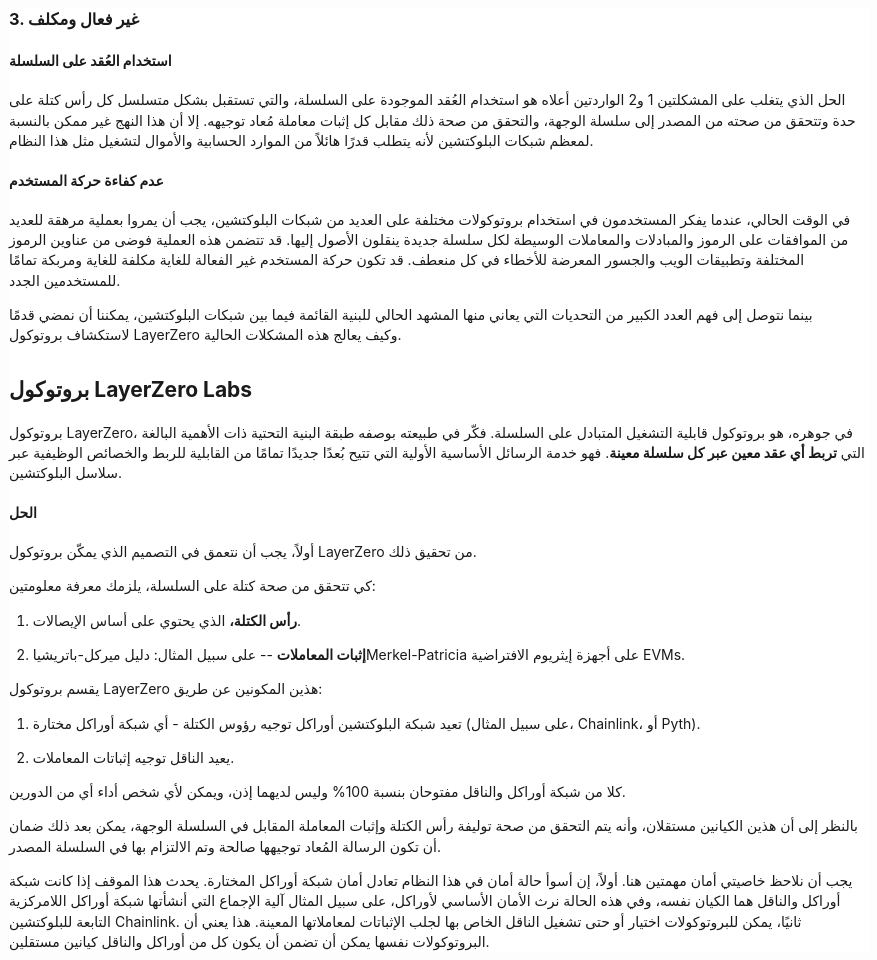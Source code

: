 ### 3. غير فعال ومكلف

#### استخدام العُقد على السلسلة

الحل الذي يتغلب على المشكلتين 1 و2 الواردتين أعلاه هو استخدام العُقد الموجودة على السلسلة، والتي تستقبل بشكل متسلسل كل رأس كتلة على حدة وتتحقق من صحته من المصدر إلى سلسلة الوجهة، والتحقق من صحة ذلك مقابل كل إثبات معاملة مُعاد توجيهه. إلا أن هذا النهج غير ممكن بالنسبة لمعظم شبكات البلوكتشين لأنه يتطلب قدرًا هائلاً من الموارد الحسابية والأموال لتشغيل مثل هذا النظام.

#### عدم كفاءة حركة المستخدم

في الوقت الحالي، عندما يفكر المستخدمون في استخدام بروتوكولات مختلفة على العديد من شبكات البلوكتشين، يجب أن يمروا بعملية مرهقة للعديد من الموافقات على الرموز والمبادلات والمعاملات الوسيطة لكل سلسلة جديدة ينقلون الأصول إليها. قد تتضمن هذه العملية فوضى من عناوين الرموز المختلفة وتطبيقات الويب والجسور المعرضة للأخطاء في كل منعطف. قد تكون حركة المستخدم غير الفعالة للغاية مكلفة للغاية ومربكة تمامًا للمستخدمين الجدد.

بينما نتوصل إلى فهم العدد الكبير من التحديات التي يعاني منها المشهد الحالي للبنية القائمة فيما بين شبكات البلوكتشين، يمكننا أن نمضي قدمًا لاستكشاف بروتوكول LayerZero وكيف يعالج هذه المشكلات الحالية.

## بروتوكول LayerZero Labs

بروتوكول LayerZero، في جوهره، هو بروتوكول قابلية التشغيل المتبادل على السلسلة. فكّر في طبيعته بوصفه طبقة البنية التحتية ذات الأهمية البالغة التي **تربط أي عقد معين عبر كل سلسلة معينة**. فهو خدمة الرسائل الأساسية الأولية التي تتيح بُعدًا جديدًا تمامًا من القابلية للربط والخصائص الوظيفية عبر سلاسل البلوكتشين.

#### الحل

أولاً، يجب أن نتعمق في التصميم الذي يمكّن بروتوكول LayerZero من تحقيق ذلك.

كي تتحقق من صحة كتلة على السلسلة، يلزمك معرفة معلومتين:

1.  **رأس الكتلة،** الذي يحتوي على أساس الإيصالات.

2.  **إثبات المعاملات** -- على سبيل المثال: دليل ميركل-باتريشياMerkel-Patricia على أجهزة إيثريوم الافتراضية EVMs.

يقسم بروتوكول LayerZero هذين المكونين عن طريق:

1. تعيد شبكة البلوكتشين أوراكل توجيه رؤوس الكتلة - أي شبكة أوراكل مختارة (على سبيل المثال، Chainlink، أو Pyth).

2. يعيد الناقل توجيه إثباتات المعاملات.

كلا من شبكة أوراكل والناقل مفتوحان بنسبة 100% وليس لديهما إذن، ويمكن لأي شخص أداء أي من الدورين.

بالنظر إلى أن هذين الكيانين مستقلان، وأنه يتم التحقق من صحة توليفة رأس الكتلة وإثبات المعاملة المقابل في السلسلة الوجهة، يمكن بعد ذلك ضمان أن تكون الرسالة المُعاد توجيهها صالحة وتم الالتزام بها في السلسلة المصدر.

يجب أن نلاحظ خاصيتي أمان مهمتين هنا. أولاً، إن أسوأ حالة أمان في هذا النظام تعادل أمان شبكة أوراكل المختارة. يحدث هذا الموقف إذا كانت شبكة أوراكل والناقل هما الكيان نفسه، وفي هذه الحالة نرث الأمان الأساسي لأوراكل، على سبيل المثال آلية الإجماع التي أنشأتها شبكة أوراكل اللامركزية التابعة للبلوكتشين Chainlink. ثانيًا، يمكن للبروتوكولات اختيار أو حتى تشغيل الناقل الخاص بها لجلب الإثباتات لمعاملاتها المعينة. هذا يعني أن البروتوكولات نفسها يمكن أن تضمن أن يكون كل من أوراكل والناقل كيانين مستقلين.
